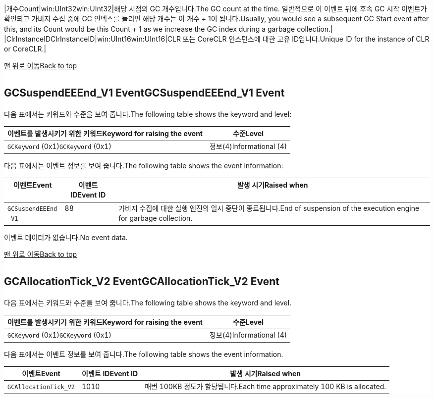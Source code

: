 |<span data-ttu-id="fdfcb-358">개수</span><span class="sxs-lookup"><span data-stu-id="fdfcb-358">Count</span></span>|<span data-ttu-id="fdfcb-359">win:UInt32</span><span class="sxs-lookup"><span data-stu-id="fdfcb-359">win:UInt32</span></span>|<span data-ttu-id="fdfcb-360">해당 시점의 GC 개수입니다.</span><span class="sxs-lookup"><span data-stu-id="fdfcb-360">The GC count at the time.</span></span> <span data-ttu-id="fdfcb-361">일반적으로 이 이벤트 뒤에 후속 GC 시작 이벤트가 확인되고 가비지 수집 중에 GC 인덱스를 늘리면 해당 개수는 이 개수 + 1이 됩니다.</span><span class="sxs-lookup"><span data-stu-id="fdfcb-361">Usually, you would see a subsequent GC Start event after this, and its Count would be this Count + 1 as we increase the GC index during a garbage collection.</span></span>|  
|<span data-ttu-id="fdfcb-362">ClrInstanceID</span><span class="sxs-lookup"><span data-stu-id="fdfcb-362">ClrInstanceID</span></span>|<span data-ttu-id="fdfcb-363">win:UInt16</span><span class="sxs-lookup"><span data-stu-id="fdfcb-363">win:UInt16</span></span>|<span data-ttu-id="fdfcb-364">CLR 또는 CoreCLR 인스턴스에 대한 고유 ID입니다.</span><span class="sxs-lookup"><span data-stu-id="fdfcb-364">Unique ID for the instance of CLR or CoreCLR.</span></span>|  
  
 [<span data-ttu-id="fdfcb-365">맨 위로 이동</span><span class="sxs-lookup"><span data-stu-id="fdfcb-365">Back to top</span></span>](#top)  
  
<a name="gcsuspendeeend_v1_event"></a>   
## <a name="gcsuspendeeendv1-event"></a><span data-ttu-id="fdfcb-366">GCSuspendEEEnd_V1 Event</span><span class="sxs-lookup"><span data-stu-id="fdfcb-366">GCSuspendEEEnd_V1 Event</span></span>  
 <span data-ttu-id="fdfcb-367">다음 표에서는 키워드와 수준을 보여 줍니다.</span><span class="sxs-lookup"><span data-stu-id="fdfcb-367">The following table shows the keyword and level:</span></span>  
  
|<span data-ttu-id="fdfcb-368">이벤트를 발생시키기 위한 키워드</span><span class="sxs-lookup"><span data-stu-id="fdfcb-368">Keyword for raising the event</span></span>|<span data-ttu-id="fdfcb-369">수준</span><span class="sxs-lookup"><span data-stu-id="fdfcb-369">Level</span></span>|  
|-----------------------------------|-----------|  
|<span data-ttu-id="fdfcb-370">`GCKeyword` (0x1)</span><span class="sxs-lookup"><span data-stu-id="fdfcb-370">`GCKeyword` (0x1)</span></span>|<span data-ttu-id="fdfcb-371">정보(4)</span><span class="sxs-lookup"><span data-stu-id="fdfcb-371">Informational (4)</span></span>|  
  
 <span data-ttu-id="fdfcb-372">다음 표에서는 이벤트 정보를 보여 줍니다.</span><span class="sxs-lookup"><span data-stu-id="fdfcb-372">The following table shows the event information:</span></span>  
  
|<span data-ttu-id="fdfcb-373">이벤트</span><span class="sxs-lookup"><span data-stu-id="fdfcb-373">Event</span></span>|<span data-ttu-id="fdfcb-374">이벤트 ID</span><span class="sxs-lookup"><span data-stu-id="fdfcb-374">Event ID</span></span>|<span data-ttu-id="fdfcb-375">발생 시기</span><span class="sxs-lookup"><span data-stu-id="fdfcb-375">Raised when</span></span>|  
|-----------|--------------|-----------------|  
|`GCSuspendEEEnd_V1`|<span data-ttu-id="fdfcb-376">8</span><span class="sxs-lookup"><span data-stu-id="fdfcb-376">8</span></span>|<span data-ttu-id="fdfcb-377">가비지 수집에 대한 실행 엔진의 일시 중단이 종료됩니다.</span><span class="sxs-lookup"><span data-stu-id="fdfcb-377">End of suspension of the execution engine for garbage collection.</span></span>|  
  
 <span data-ttu-id="fdfcb-378">이벤트 데이터가 없습니다.</span><span class="sxs-lookup"><span data-stu-id="fdfcb-378">No event data.</span></span>  
  
 [<span data-ttu-id="fdfcb-379">맨 위로 이동</span><span class="sxs-lookup"><span data-stu-id="fdfcb-379">Back to top</span></span>](#top)  
  
<a name="gcallocationtick_v2_event"></a>   
## <a name="gcallocationtickv2-event"></a><span data-ttu-id="fdfcb-380">GCAllocationTick_V2 Event</span><span class="sxs-lookup"><span data-stu-id="fdfcb-380">GCAllocationTick_V2 Event</span></span>  
 <span data-ttu-id="fdfcb-381">다음 표에서는 키워드와 수준을 보여 줍니다.</span><span class="sxs-lookup"><span data-stu-id="fdfcb-381">The following table shows the keyword and level.</span></span>  
  
|<span data-ttu-id="fdfcb-382">이벤트를 발생시키기 위한 키워드</span><span class="sxs-lookup"><span data-stu-id="fdfcb-382">Keyword for raising the event</span></span>|<span data-ttu-id="fdfcb-383">수준</span><span class="sxs-lookup"><span data-stu-id="fdfcb-383">Level</span></span>|  
|-----------------------------------|-----------|  
|<span data-ttu-id="fdfcb-384">`GCKeyword` (0x1)</span><span class="sxs-lookup"><span data-stu-id="fdfcb-384">`GCKeyword` (0x1)</span></span>|<span data-ttu-id="fdfcb-385">정보(4)</span><span class="sxs-lookup"><span data-stu-id="fdfcb-385">Informational (4)</span></span>|  
  
 <span data-ttu-id="fdfcb-386">다음 표에서는 이벤트 정보를 보여 줍니다.</span><span class="sxs-lookup"><span data-stu-id="fdfcb-386">The following table shows the event information.</span></span>  
  
|<span data-ttu-id="fdfcb-387">이벤트</span><span class="sxs-lookup"><span data-stu-id="fdfcb-387">Event</span></span>|<span data-ttu-id="fdfcb-388">이벤트 ID</span><span class="sxs-lookup"><span data-stu-id="fdfcb-388">Event ID</span></span>|<span data-ttu-id="fdfcb-389">발생 시기</span><span class="sxs-lookup"><span data-stu-id="fdfcb-389">Raised when</span></span>|  
|-----------|--------------|-----------------|  
|`GCAllocationTick_V2`|<span data-ttu-id="fdfcb-390">10</span><span class="sxs-lookup"><span data-stu-id="fdfcb-390">10</span></span>|<span data-ttu-id="fdfcb-391">매번 100KB 정도가 할당됩니다.</span><span class="sxs-lookup"><span data-stu-id="fdfcb-391">Each time approximately 100 KB is allocated.</span></span>|  
  